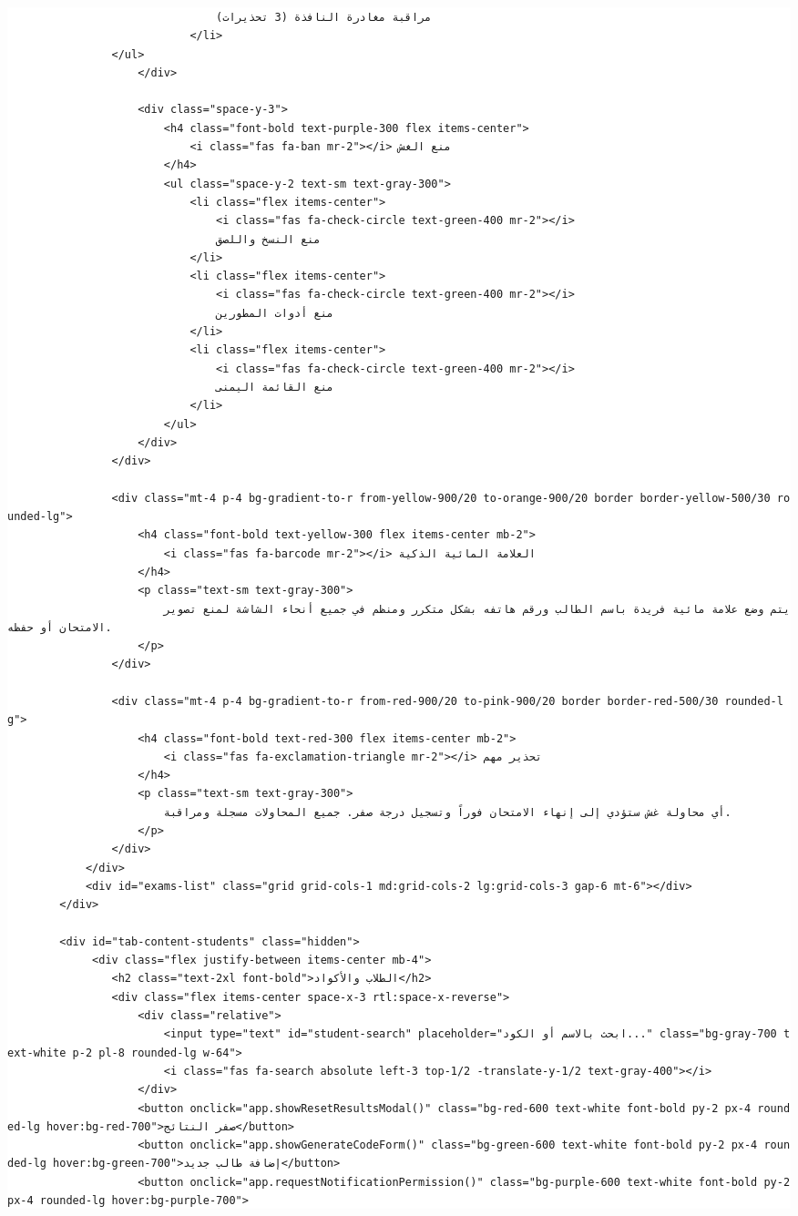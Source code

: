                                     مراقبة مغادرة النافذة (3 تحذيرات)
                                </li>
                    </ul>
                        </div>
                        
                        <div class="space-y-3">
                            <h4 class="font-bold text-purple-300 flex items-center">
                                <i class="fas fa-ban mr-2"></i> منع الغش
                            </h4>
                            <ul class="space-y-2 text-sm text-gray-300">
                                <li class="flex items-center">
                                    <i class="fas fa-check-circle text-green-400 mr-2"></i>
                                    منع النسخ واللصق
                                </li>
                                <li class="flex items-center">
                                    <i class="fas fa-check-circle text-green-400 mr-2"></i>
                                    منع أدوات المطورين
                                </li>
                                <li class="flex items-center">
                                    <i class="fas fa-check-circle text-green-400 mr-2"></i>
                                    منع القائمة اليمنى
                                </li>
                            </ul>
                        </div>
                    </div>
                    
                    <div class="mt-4 p-4 bg-gradient-to-r from-yellow-900/20 to-orange-900/20 border border-yellow-500/30 rounded-lg">
                        <h4 class="font-bold text-yellow-300 flex items-center mb-2">
                            <i class="fas fa-barcode mr-2"></i> العلامة المائية الذكية
                        </h4>
                        <p class="text-sm text-gray-300">
                            يتم وضع علامة مائية فريدة باسم الطالب ورقم هاتفه بشكل متكرر ومنظم في جميع أنحاء الشاشة لمنع تصوير الامتحان أو حفظه.
                        </p>
                    </div>
                    
                    <div class="mt-4 p-4 bg-gradient-to-r from-red-900/20 to-pink-900/20 border border-red-500/30 rounded-lg">
                        <h4 class="font-bold text-red-300 flex items-center mb-2">
                            <i class="fas fa-exclamation-triangle mr-2"></i> تحذير مهم
                        </h4>
                        <p class="text-sm text-gray-300">
                            أي محاولة غش ستؤدي إلى إنهاء الامتحان فوراً وتسجيل درجة صفر. جميع المحاولات مسجلة ومراقبة.
                        </p>
                    </div>
                </div>
                <div id="exams-list" class="grid grid-cols-1 md:grid-cols-2 lg:grid-cols-3 gap-6 mt-6"></div>
            </div>
            
            <div id="tab-content-students" class="hidden">
                 <div class="flex justify-between items-center mb-4">
                    <h2 class="text-2xl font-bold">الطلاب والأكواد</h2>
                    <div class="flex items-center space-x-3 rtl:space-x-reverse">
                        <div class="relative">
                            <input type="text" id="student-search" placeholder="ابحث بالاسم أو الكود..." class="bg-gray-700 text-white p-2 pl-8 rounded-lg w-64">
                            <i class="fas fa-search absolute left-3 top-1/2 -translate-y-1/2 text-gray-400"></i>
                        </div>
                        <button onclick="app.showResetResultsModal()" class="bg-red-600 text-white font-bold py-2 px-4 rounded-lg hover:bg-red-700">صفر النتائج</button>
                        <button onclick="app.showGenerateCodeForm()" class="bg-green-600 text-white font-bold py-2 px-4 rounded-lg hover:bg-green-700">إضافة طالب جديد</button>
                        <button onclick="app.requestNotificationPermission()" class="bg-purple-600 text-white font-bold py-2 px-4 rounded-lg hover:bg-purple-700">